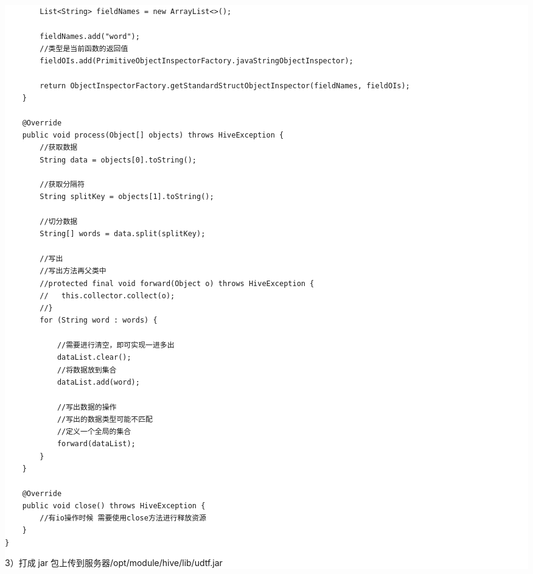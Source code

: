 ```
        List<String> fieldNames = new ArrayList<>();

        fieldNames.add("word");
        //类型是当前函数的返回值
        fieldOIs.add(PrimitiveObjectInspectorFactory.javaStringObjectInspector);

        return ObjectInspectorFactory.getStandardStructObjectInspector(fieldNames, fieldOIs);
    }

    @Override
    public void process(Object[] objects) throws HiveException {
        //获取数据
        String data = objects[0].toString();

        //获取分隔符
        String splitKey = objects[1].toString();

        //切分数据
        String[] words = data.split(splitKey);

        //写出
        //写出方法再父类中
        //protected final void forward(Object o) throws HiveException {
        //   this.collector.collect(o);
        //}
        for (String word : words) {

            //需要进行清空，即可实现一进多出
            dataList.clear();
            //将数据放到集合
            dataList.add(word);

            //写出数据的操作
            //写出的数据类型可能不匹配
            //定义一个全局的集合
            forward(dataList);
        }
    }

    @Override
    public void close() throws HiveException {
        //有io操作时候 需要使用close方法进行释放资源
    }
}

```



3）打成 jar 包上传到服务器/opt/module/hive/lib/udtf.jar


